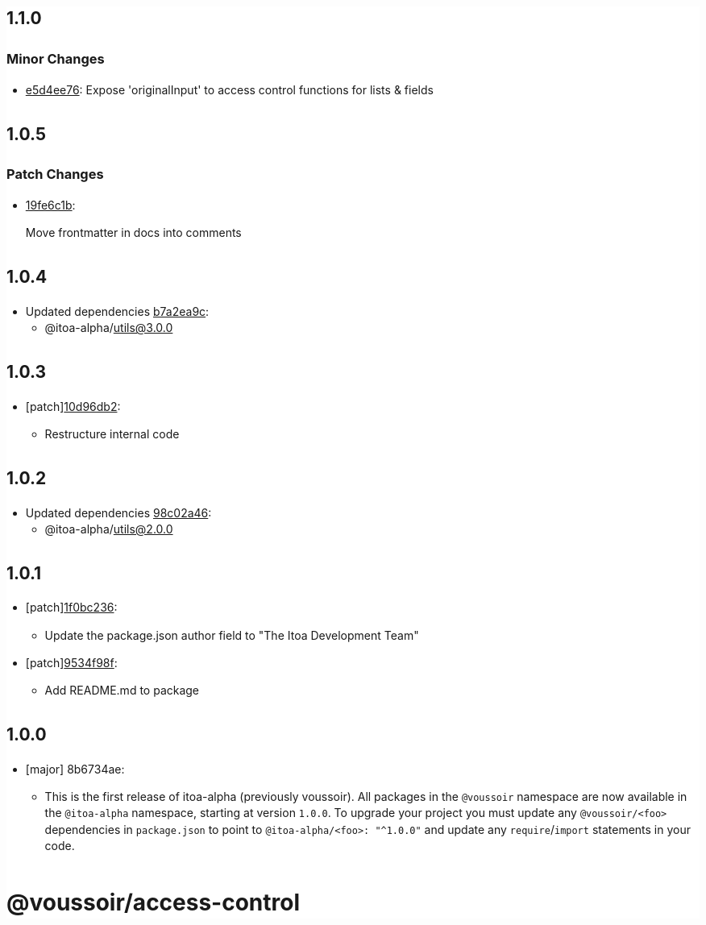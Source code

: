 ## 1.1.0

### Minor Changes

- [e5d4ee76](https://github.com/itoa-vn/itoacommit/e5d4ee76): Expose 'originalInput' to access control functions for lists & fields

## 1.0.5

### Patch Changes

- [19fe6c1b](https://github.com/itoa-vn/itoacommit/19fe6c1b):

  Move frontmatter in docs into comments

## 1.0.4

- Updated dependencies [b7a2ea9c](https://github.com/itoa-vn/itoacommit/b7a2ea9c):
  - @itoa-alpha/utils@3.0.0

## 1.0.3

- [patch][10d96db2](https://github.com/itoa-vn/itoacommit/10d96db2):

  - Restructure internal code

## 1.0.2

- Updated dependencies [98c02a46](https://github.com/itoa-vn/itoacommit/98c02a46):
  - @itoa-alpha/utils@2.0.0

## 1.0.1

- [patch][1f0bc236](https://github.com/itoa-vn/itoacommit/1f0bc236):

  - Update the package.json author field to "The Itoa Development Team"

- [patch][9534f98f](https://github.com/itoa-vn/itoacommit/9534f98f):

  - Add README.md to package

## 1.0.0

- [major] 8b6734ae:

  - This is the first release of itoa-alpha (previously voussoir).
    All packages in the `@voussoir` namespace are now available in the `@itoa-alpha` namespace, starting at version `1.0.0`.
    To upgrade your project you must update any `@voussoir/<foo>` dependencies in `package.json` to point to `@itoa-alpha/<foo>: "^1.0.0"` and update any `require`/`import` statements in your code.

# @voussoir/access-control

